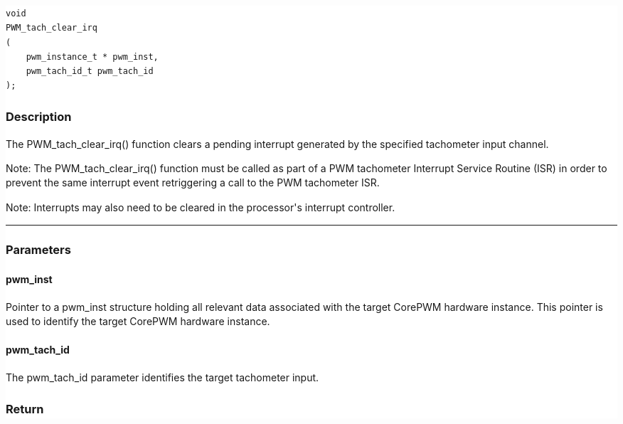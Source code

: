 <div id="Functions$PWM_tach_clear_irq$prototype" data-type="code">

    void
    PWM_tach_clear_irq
    (
        pwm_instance_t * pwm_inst,
        pwm_tach_id_t pwm_tach_id
    );


</div>

<a name="description"></a>
### Description

<div id="Functions$PWM_tach_clear_irq$description" data-type="text">

The PWM_tach_clear_irq() function clears a pending interrupt generated by the
specified tachometer input channel.

Note: The PWM_tach_clear_irq() function must be called as part of a PWM
tachometer Interrupt Service Routine (ISR) in order to prevent the same
interrupt event retriggering a call to the PWM tachometer ISR.

Note: Interrupts may also need to be cleared in the processor's interrupt
controller.

</div>


 --------------------------- 

<a name="parameters"></a>
### Parameters
#### pwm_inst
<div id="Functions$PWM_tach_clear_irq$description$parameters$pwm_inst" data-type="text" data-name="pwm_inst">

Pointer to a pwm_inst structure holding all relevant data associated with the
target CorePWM hardware instance. This pointer is used to identify the target
CorePWM hardware instance.


</div>

#### pwm_tach_id
<div id="Functions$PWM_tach_clear_irq$description$parameters$pwm_tach_id" data-type="text" data-name="pwm_tach_id">

The pwm_tach_id parameter identifies the target tachometer input.


</div>

<a name="return"></a>
### Return
<div id="Functions$PWM_tach_clear_irq$description$return" data-type="text">
